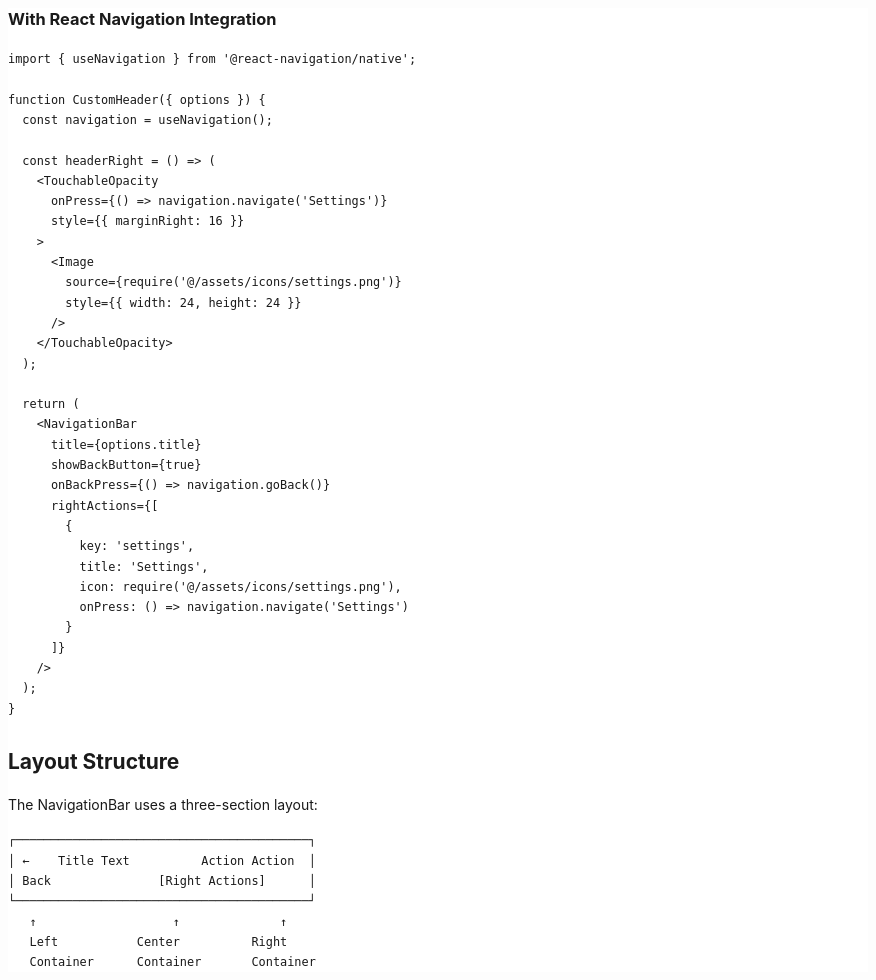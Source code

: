 ### With React Navigation Integration

```tsx
import { useNavigation } from '@react-navigation/native';

function CustomHeader({ options }) {
  const navigation = useNavigation();

  const headerRight = () => (
    <TouchableOpacity
      onPress={() => navigation.navigate('Settings')}
      style={{ marginRight: 16 }}
    >
      <Image
        source={require('@/assets/icons/settings.png')}
        style={{ width: 24, height: 24 }}
      />
    </TouchableOpacity>
  );

  return (
    <NavigationBar
      title={options.title}
      showBackButton={true}
      onBackPress={() => navigation.goBack()}
      rightActions={[
        {
          key: 'settings',
          title: 'Settings',
          icon: require('@/assets/icons/settings.png'),
          onPress: () => navigation.navigate('Settings')
        }
      ]}
    />
  );
}
```

## Layout Structure

The NavigationBar uses a three-section layout:

```
┌─────────────────────────────────────────┐
│ ←    Title Text          Action Action  │
│ Back               [Right Actions]      │
└─────────────────────────────────────────┘
   ↑                   ↑              ↑
   Left           Center          Right
   Container      Container       Container
```
